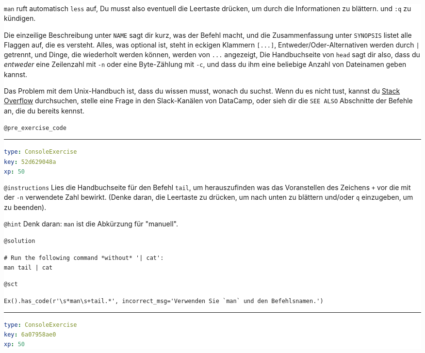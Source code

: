 `man` ruft automatisch `less` auf,
Du musst also eventuell die Leertaste drücken, um durch die Informationen zu blättern.
und `:q` zu kündigen.

Die einzeilige Beschreibung unter `NAME` sagt dir kurz, was der Befehl macht,
und die Zusammenfassung unter `SYNOPSIS` listet alle Flaggen auf, die es versteht.
Alles, was optional ist, steht in eckigen Klammern `[...]`,
Entweder/Oder-Alternativen werden durch `|` getrennt,
und Dinge, die wiederholt werden können, werden von `...` angezeigt,
Die Handbuchseite von `head` sagt dir also, dass du *entweder* eine Zeilenzahl mit `-n`
oder eine Byte-Zählung mit `-c`,
und dass du ihm eine beliebige Anzahl von Dateinamen geben kannst.

Das Problem mit dem Unix-Handbuch ist, dass du wissen musst, wonach du suchst.
Wenn du es nicht tust,
kannst du [Stack Overflow](https://stackoverflow.com/) durchsuchen,
stelle eine Frage in den Slack-Kanälen von DataCamp,
oder sieh dir die `SEE ALSO` Abschnitte der Befehle an, die du bereits kennst.

`@pre_exercise_code`
```{python}

```

***

```yaml
type: ConsoleExercise
key: 52d629048a
xp: 50
```

`@instructions`
Lies die Handbuchseite für den Befehl `tail`, um herauszufinden
was das Voranstellen des Zeichens `+` vor die mit der `-n` verwendete Zahl bewirkt.
(Denke daran, die Leertaste zu drücken, um nach unten zu blättern und/oder `q` einzugeben, um zu beenden).

`@hint`
Denk daran: `man` ist die Abkürzung für "manuell".

`@solution`
```{shell}
# Run the following command *without* '| cat':
man tail | cat

```

`@sct`
```{python}
Ex().has_code(r'\s*man\s+tail.*', incorrect_msg='Verwenden Sie `man` und den Befehlsnamen.')
```

***

```yaml
type: ConsoleExercise
key: 6a07958ae0
xp: 50
```
